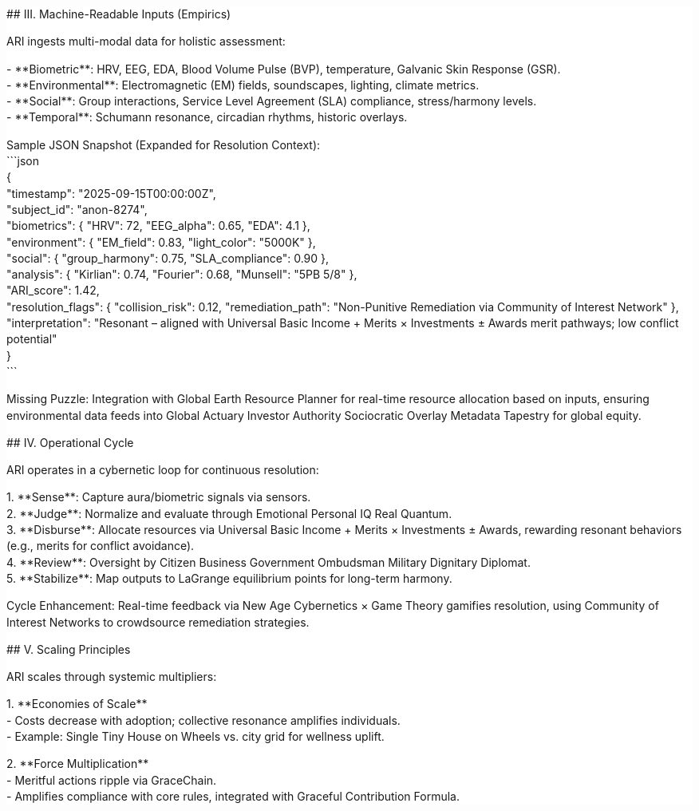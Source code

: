 \#\# III. Machine-Readable Inputs (Empirics)

ARI ingests multi-modal data for holistic assessment:

\- \*\*Biometric\*\*: HRV, EEG, EDA, Blood Volume Pulse (BVP), temperature, Galvanic Skin Response (GSR).    
\- \*\*Environmental\*\*: Electromagnetic (EM) fields, soundscapes, lighting, climate metrics.    
\- \*\*Social\*\*: Group interactions, Service Level Agreement (SLA) compliance, stress/harmony levels.    
\- \*\*Temporal\*\*: Schumann resonance, circadian rhythms, historic overlays.  

Sample JSON Snapshot (Expanded for Resolution Context):    
\`\`\`json  
{  
  "timestamp": "2025-09-15T00:00:00Z",  
  "subject\_id": "anon-8274",  
  "biometrics": { "HRV": 72, "EEG\_alpha": 0.65, "EDA": 4.1 },  
  "environment": { "EM\_field": 0.83, "light\_color": "5000K" },  
  "social": { "group\_harmony": 0.75, "SLA\_compliance": 0.90 },  
  "analysis": { "Kirlian": 0.74, "Fourier": 0.68, "Munsell": "5PB 5/8" },  
  "ARI\_score": 1.42,  
  "resolution\_flags": { "collision\_risk": 0.12, "remediation\_path": "Non-Punitive Remediation via Community of Interest Network" },  
  "interpretation": "Resonant – aligned with Universal Basic Income \+ Merits × Investments ± Awards merit pathways; low conflict potential"  
}  
\`\`\`

Missing Puzzle: Integration with Global Earth Resource Planner for real-time resource allocation based on inputs, ensuring environmental data feeds into Global Actuary Investor Authority Sociocratic Overlay Metadata Tapestry for global equity.

\#\# IV. Operational Cycle

ARI operates in a cybernetic loop for continuous resolution:

1\. \*\*Sense\*\*: Capture aura/biometric signals via sensors.    
2\. \*\*Judge\*\*: Normalize and evaluate through Emotional Personal IQ Real Quantum.    
3\. \*\*Disburse\*\*: Allocate resources via Universal Basic Income \+ Merits × Investments ± Awards, rewarding resonant behaviors (e.g., merits for conflict avoidance).    
4\. \*\*Review\*\*: Oversight by Citizen Business Government Ombudsman Military Dignitary Diplomat.    
5\. \*\*Stabilize\*\*: Map outputs to LaGrange equilibrium points for long-term harmony.  

Cycle Enhancement: Real-time feedback via New Age Cybernetics × Game Theory gamifies resolution, using Community of Interest Networks to crowdsource remediation strategies.

\#\# V. Scaling Principles

ARI scales through systemic multipliers:

1\. \*\*Economies of Scale\*\*    
   \- Costs decrease with adoption; collective resonance amplifies individuals.    
   \- Example: Single Tiny House on Wheels vs. city grid for wellness uplift.  

2\. \*\*Force Multiplication\*\*    
   \- Meritful actions ripple via GraceChain.    
   \- Amplifies compliance with core rules, integrated with Graceful Contribution Formula.  
